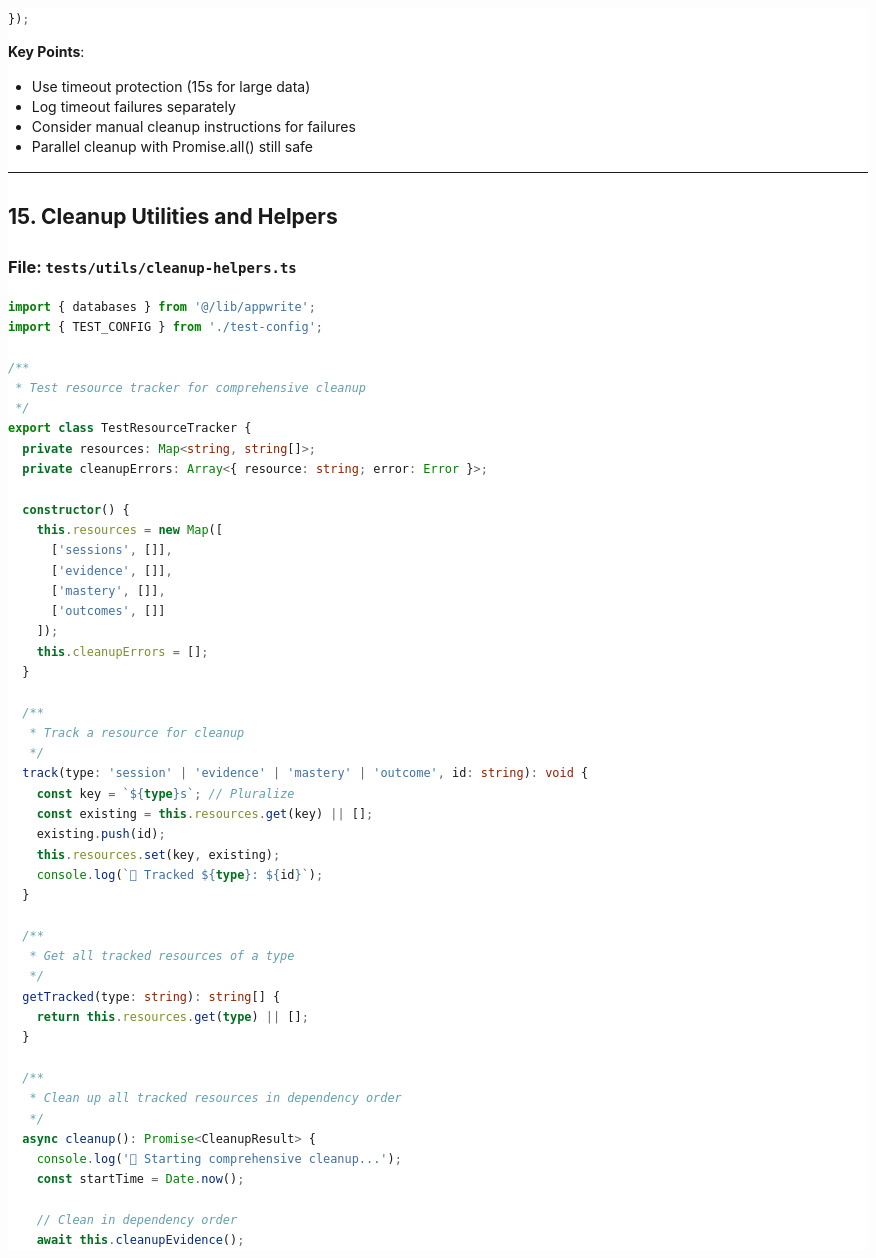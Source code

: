 ```typescript
});
```

**Key Points**:
- Use timeout protection (15s for large data)
- Log timeout failures separately
- Consider manual cleanup instructions for failures
- Parallel cleanup with Promise.all() still safe

---

## 15. Cleanup Utilities and Helpers

### File: `tests/utils/cleanup-helpers.ts`

```typescript
import { databases } from '@/lib/appwrite';
import { TEST_CONFIG } from './test-config';

/**
 * Test resource tracker for comprehensive cleanup
 */
export class TestResourceTracker {
  private resources: Map<string, string[]>;
  private cleanupErrors: Array<{ resource: string; error: Error }>;

  constructor() {
    this.resources = new Map([
      ['sessions', []],
      ['evidence', []],
      ['mastery', []],
      ['outcomes', []]
    ]);
    this.cleanupErrors = [];
  }

  /**
   * Track a resource for cleanup
   */
  track(type: 'session' | 'evidence' | 'mastery' | 'outcome', id: string): void {
    const key = `${type}s`; // Pluralize
    const existing = this.resources.get(key) || [];
    existing.push(id);
    this.resources.set(key, existing);
    console.log(`📝 Tracked ${type}: ${id}`);
  }

  /**
   * Get all tracked resources of a type
   */
  getTracked(type: string): string[] {
    return this.resources.get(type) || [];
  }

  /**
   * Clean up all tracked resources in dependency order
   */
  async cleanup(): Promise<CleanupResult> {
    console.log('🧹 Starting comprehensive cleanup...');
    const startTime = Date.now();

    // Clean in dependency order
    await this.cleanupEvidence();
```